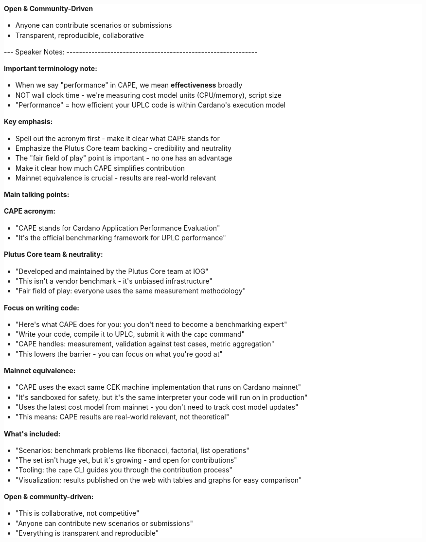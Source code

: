**Open & Community-Driven**

- Anyone can contribute scenarios or submissions
- Transparent, reproducible, collaborative

--- Speaker Notes: -------------------------------------------------------------

**Important terminology note:**

- When we say "performance" in CAPE, we mean **effectiveness** broadly
- NOT wall clock time - we're measuring cost model units (CPU/memory), script size
- "Performance" = how efficient your UPLC code is within Cardano's execution model

**Key emphasis:**

- Spell out the acronym first - make it clear what CAPE stands for
- Emphasize the Plutus Core team backing - credibility and neutrality
- The "fair field of play" point is important - no one has an advantage
- Make it clear how much CAPE simplifies contribution
- Mainnet equivalence is crucial - results are real-world relevant

**Main talking points:**

**CAPE acronym:**

- "CAPE stands for Cardano Application Performance Evaluation"
- "It's the official benchmarking framework for UPLC performance"

**Plutus Core team & neutrality:**

- "Developed and maintained by the Plutus Core team at IOG"
- "This isn't a vendor benchmark - it's unbiased infrastructure"
- "Fair field of play: everyone uses the same measurement methodology"

**Focus on writing code:**

- "Here's what CAPE does for you: you don't need to become a benchmarking expert"
- "Write your code, compile it to UPLC, submit it with the `cape` command"
- "CAPE handles: measurement, validation against test cases, metric aggregation"
- "This lowers the barrier - you can focus on what you're good at"

**Mainnet equivalence:**

- "CAPE uses the exact same CEK machine implementation that runs on Cardano mainnet"
- "It's sandboxed for safety, but it's the same interpreter your code will run on in production"
- "Uses the latest cost model from mainnet - you don't need to track cost model updates"
- "This means: CAPE results are real-world relevant, not theoretical"

**What's included:**

- "Scenarios: benchmark problems like fibonacci, factorial, list operations"
- "The set isn't huge yet, but it's growing - and open for contributions"
- "Tooling: the `cape` CLI guides you through the contribution process"
- "Visualization: results published on the web with tables and graphs for easy comparison"

**Open & community-driven:**

- "This is collaborative, not competitive"
- "Anyone can contribute new scenarios or submissions"
- "Everything is transparent and reproducible"
